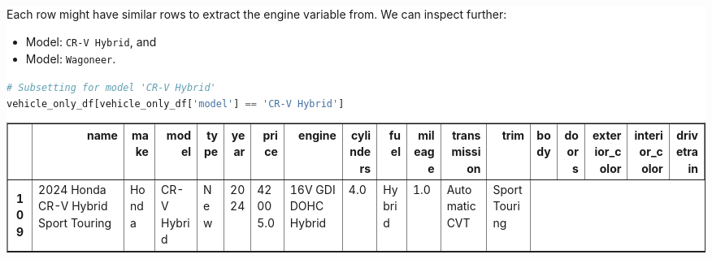

Each row might have similar rows to extract the engine variable from.
We can inspect further:
- Model: `CR-V Hybrid`, and
- Model: `Wagoneer`.


```python
# Subsetting for model 'CR-V Hybrid'
vehicle_only_df[vehicle_only_df['model'] == 'CR-V Hybrid']
```




<div>
<style scoped>
    .dataframe tbody tr th:only-of-type {
        vertical-align: middle;
    }

    .dataframe tbody tr th {
        vertical-align: top;
    }

    .dataframe thead th {
        text-align: right;
    }
</style>
<table border="1" class="dataframe">
  <thead>
    <tr style="text-align: right;">
      <th></th>
      <th>name</th>
      <th>make</th>
      <th>model</th>
      <th>type</th>
      <th>year</th>
      <th>price</th>
      <th>engine</th>
      <th>cylinders</th>
      <th>fuel</th>
      <th>mileage</th>
      <th>transmission</th>
      <th>trim</th>
      <th>body</th>
      <th>doors</th>
      <th>exterior_color</th>
      <th>interior_color</th>
      <th>drivetrain</th>
    </tr>
  </thead>
  <tbody>
    <tr>
      <th>109</th>
      <td>2024 Honda CR-V Hybrid Sport Touring</td>
      <td>Honda</td>
      <td>CR-V Hybrid</td>
      <td>New</td>
      <td>2024</td>
      <td>42005.0</td>
      <td>16V GDI DOHC Hybrid</td>
      <td>4.0</td>
      <td>Hybrid</td>
      <td>1.0</td>
      <td>Automatic CVT</td>
      <td>Sport Touring</td>